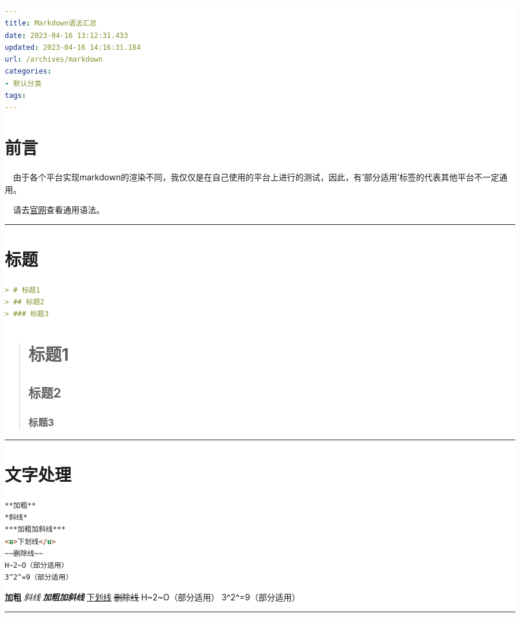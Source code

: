 ```yaml
---
title: Markdown语法汇总
date: 2023-04-16 13:12:31.433
updated: 2023-04-16 14:16:31.184
url: /archives/markdown
categories: 
- 默认分类
tags: 
---
```


# 前言
&emsp;由于各个平台实现markdown的渲染不同，我仅仅是在自己使用的平台上进行的测试，因此，有‘部分适用’标签的代表其他平台不一定通用。

&emsp;请去[官网](https://markdown.com.cn/)查看通用语法。

---
# 标题
``` markdown
> # 标题1
> ## 标题2
> ### 标题3
```
> # 标题1
> ## 标题2
> ### 标题3
---

# 文字处理
``` markdown
**加粗**
*斜线*
***加粗加斜线***
<u>下划线</u>
~~删除线~~
H~2~O（部分适用）
3^2^=9（部分适用）
```
**加粗**
*斜线*
***加粗加斜线***
<u>下划线</u>
~~删除线~~
H~2~O（部分适用）
3^2^=9（部分适用）

---
